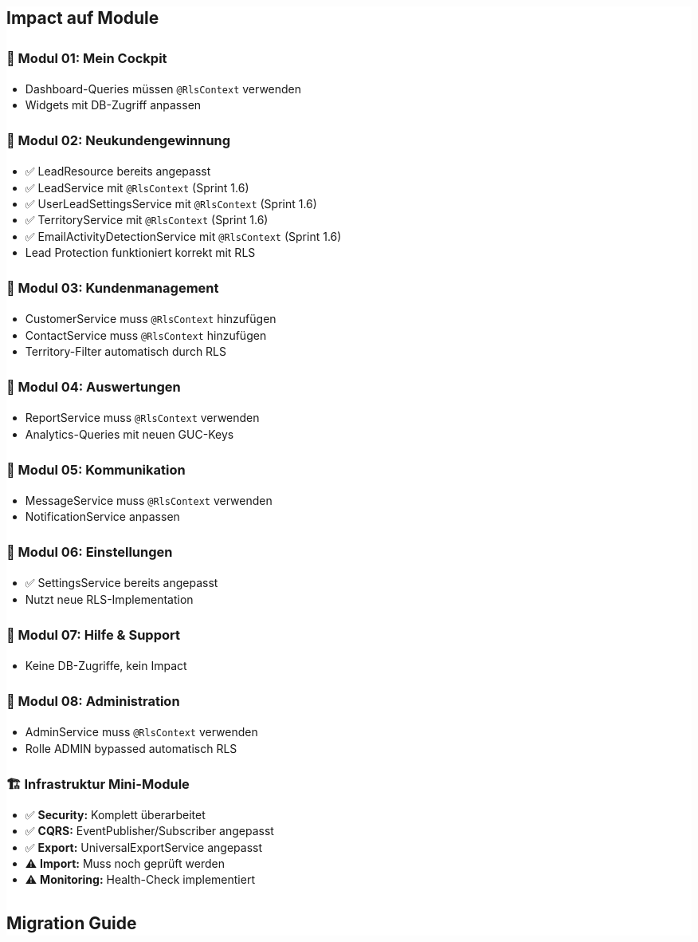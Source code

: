 ## Impact auf Module

### 🎯 Modul 01: Mein Cockpit
- Dashboard-Queries müssen `@RlsContext` verwenden
- Widgets mit DB-Zugriff anpassen

### 🎯 Modul 02: Neukundengewinnung
- ✅ LeadResource bereits angepasst
- ✅ LeadService mit `@RlsContext` (Sprint 1.6)
- ✅ UserLeadSettingsService mit `@RlsContext` (Sprint 1.6)
- ✅ TerritoryService mit `@RlsContext` (Sprint 1.6)
- ✅ EmailActivityDetectionService mit `@RlsContext` (Sprint 1.6)
- Lead Protection funktioniert korrekt mit RLS

### 🎯 Modul 03: Kundenmanagement
- CustomerService muss `@RlsContext` hinzufügen
- ContactService muss `@RlsContext` hinzufügen
- Territory-Filter automatisch durch RLS

### 🎯 Modul 04: Auswertungen
- ReportService muss `@RlsContext` verwenden
- Analytics-Queries mit neuen GUC-Keys

### 🎯 Modul 05: Kommunikation
- MessageService muss `@RlsContext` verwenden
- NotificationService anpassen

### 🎯 Modul 06: Einstellungen
- ✅ SettingsService bereits angepasst
- Nutzt neue RLS-Implementation

### 🎯 Modul 07: Hilfe & Support
- Keine DB-Zugriffe, kein Impact

### 🎯 Modul 08: Administration
- AdminService muss `@RlsContext` verwenden
- Rolle ADMIN bypassed automatisch RLS

### 🏗️ Infrastruktur Mini-Module
- ✅ **Security:** Komplett überarbeitet
- ✅ **CQRS:** EventPublisher/Subscriber angepasst
- ✅ **Export:** UniversalExportService angepasst
- ⚠️ **Import:** Muss noch geprüft werden
- ⚠️ **Monitoring:** Health-Check implementiert

## Migration Guide
